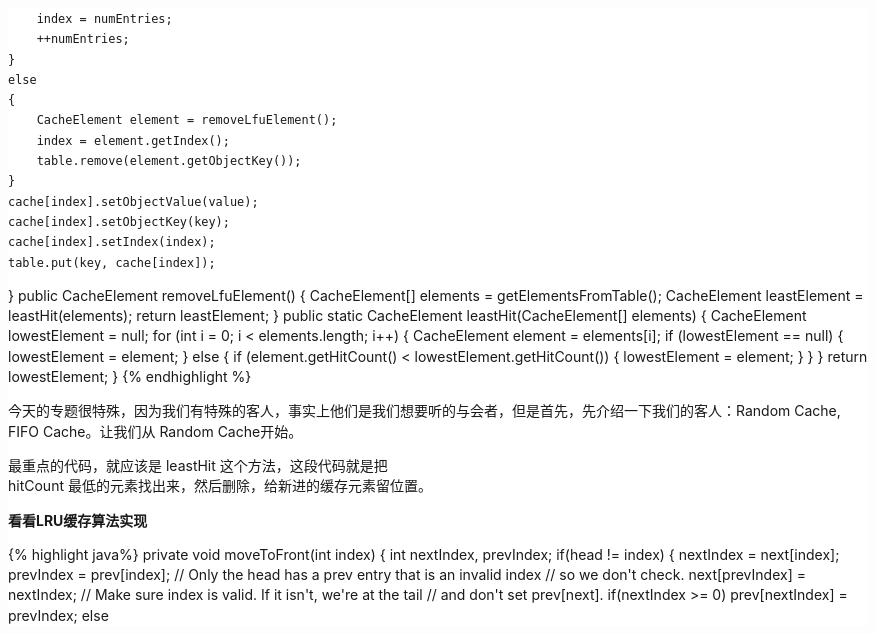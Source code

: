         index = numEntries;
        ++numEntries;
    }
    else
    {
        CacheElement element = removeLfuElement();
        index = element.getIndex();
        table.remove(element.getObjectKey());
    }
    cache[index].setObjectValue(value);
    cache[index].setObjectKey(key);
    cache[index].setIndex(index);
    table.put(key, cache[index]);
}
public CacheElement removeLfuElement()
{
    CacheElement[] elements = getElementsFromTable();
    CacheElement leastElement = leastHit(elements);
    return leastElement;
}
public static CacheElement leastHit(CacheElement[] elements)
{
    CacheElement lowestElement = null;
    for (int i = 0; i < elements.length; i++)
    {
        CacheElement element = elements[i];
        if (lowestElement == null)
        {
            lowestElement = element;
        }
        else {
            if (element.getHitCount() < lowestElement.getHitCount())
            {
                lowestElement = element;
            }
        }
    }
    return lowestElement;
}
{% endhighlight %}

今天的专题很特殊，因为我们有特殊的客人，事实上他们是我们想要听的与会者，但是首先，先介绍一下我们的客人：Random
Cache, FIFO Cache。让我们从 Random Cache开始。

最重点的代码，就应该是 leastHit 这个方法，这段代码就是把\
 hitCount 最低的元素找出来，然后删除，给新进的缓存元素留位置。

**看看LRU缓存算法实现**

{% highlight java%}
private void moveToFront(int index)
{
    int nextIndex, prevIndex;
    if(head != index)
    {
        nextIndex = next[index];
        prevIndex = prev[index];
        // Only the head has a prev entry that is an invalid index
        // so we don't check.
        next[prevIndex] = nextIndex;
        // Make sure index is valid. If it isn't, we're at the tail
        // and don't set prev[next].
        if(nextIndex >= 0)
            prev[nextIndex] = prevIndex;
        else